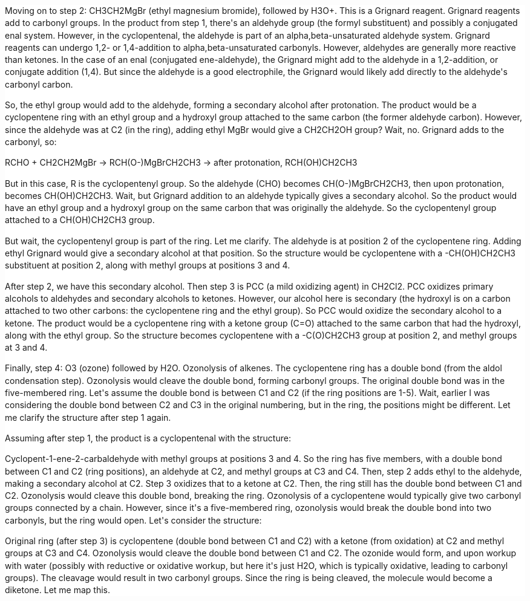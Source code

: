 Moving on to step 2: CH3CH2MgBr (ethyl magnesium bromide), followed by H3O+. This is a Grignard reagent. Grignard reagents add to carbonyl groups. In the product from step 1, there's an aldehyde group (the formyl substituent) and possibly a conjugated enal system. However, in the cyclopentenal, the aldehyde is part of an alpha,beta-unsaturated aldehyde system. Grignard reagents can undergo 1,2- or 1,4-addition to alpha,beta-unsaturated carbonyls. However, aldehydes are generally more reactive than ketones. In the case of an enal (conjugated ene-aldehyde), the Grignard might add to the aldehyde in a 1,2-addition, or conjugate addition (1,4). But since the aldehyde is a good electrophile, the Grignard would likely add directly to the aldehyde's carbonyl carbon.

So, the ethyl group would add to the aldehyde, forming a secondary alcohol after protonation. The product would be a cyclopentene ring with an ethyl group and a hydroxyl group attached to the same carbon (the former aldehyde carbon). However, since the aldehyde was at C2 (in the ring), adding ethyl MgBr would give a CH2CH2OH group? Wait, no. Grignard adds to the carbonyl, so:

RCHO + CH2CH2MgBr → RCH(O-)MgBrCH2CH3 → after protonation, RCH(OH)CH2CH3

But in this case, R is the cyclopentenyl group. So the aldehyde (CHO) becomes CH(O-)MgBrCH2CH3, then upon protonation, becomes CH(OH)CH2CH3. Wait, but Grignard addition to an aldehyde typically gives a secondary alcohol. So the product would have an ethyl group and a hydroxyl group on the same carbon that was originally the aldehyde. So the cyclopentenyl group attached to a CH(OH)CH2CH3 group.

But wait, the cyclopentenyl group is part of the ring. Let me clarify. The aldehyde is at position 2 of the cyclopentene ring. Adding ethyl Grignard would give a secondary alcohol at that position. So the structure would be cyclopentene with a -CH(OH)CH2CH3 substituent at position 2, along with methyl groups at positions 3 and 4.

After step 2, we have this secondary alcohol. Then step 3 is PCC (a mild oxidizing agent) in CH2Cl2. PCC oxidizes primary alcohols to aldehydes and secondary alcohols to ketones. However, our alcohol here is secondary (the hydroxyl is on a carbon attached to two other carbons: the cyclopentene ring and the ethyl group). So PCC would oxidize the secondary alcohol to a ketone. The product would be a cyclopentene ring with a ketone group (C=O) attached to the same carbon that had the hydroxyl, along with the ethyl group. So the structure becomes cyclopentene with a -C(O)CH2CH3 group at position 2, and methyl groups at 3 and 4.

Finally, step 4: O3 (ozone) followed by H2O. Ozonolysis of alkenes. The cyclopentene ring has a double bond (from the aldol condensation step). Ozonolysis would cleave the double bond, forming carbonyl groups. The original double bond was in the five-membered ring. Let's assume the double bond is between C1 and C2 (if the ring positions are 1-5). Wait, earlier I was considering the double bond between C2 and C3 in the original numbering, but in the ring, the positions might be different. Let me clarify the structure after step 1 again.

Assuming after step 1, the product is a cyclopentenal with the structure:

Cyclopent-1-ene-2-carbaldehyde with methyl groups at positions 3 and 4. So the ring has five members, with a double bond between C1 and C2 (ring positions), an aldehyde at C2, and methyl groups at C3 and C4. Then, step 2 adds ethyl to the aldehyde, making a secondary alcohol at C2. Step 3 oxidizes that to a ketone at C2. Then, the ring still has the double bond between C1 and C2. Ozonolysis would cleave this double bond, breaking the ring. Ozonolysis of a cyclopentene would typically give two carbonyl groups connected by a chain. However, since it's a five-membered ring, ozonolysis would break the double bond into two carbonyls, but the ring would open. Let's consider the structure:

Original ring (after step 3) is cyclopentene (double bond between C1 and C2) with a ketone (from oxidation) at C2 and methyl groups at C3 and C4. Ozonolysis would cleave the double bond between C1 and C2. The ozonide would form, and upon workup with water (possibly with reductive or oxidative workup, but here it's just H2O, which is typically oxidative, leading to carbonyl groups). The cleavage would result in two carbonyl groups. Since the ring is being cleaved, the molecule would become a diketone. Let me map this.
